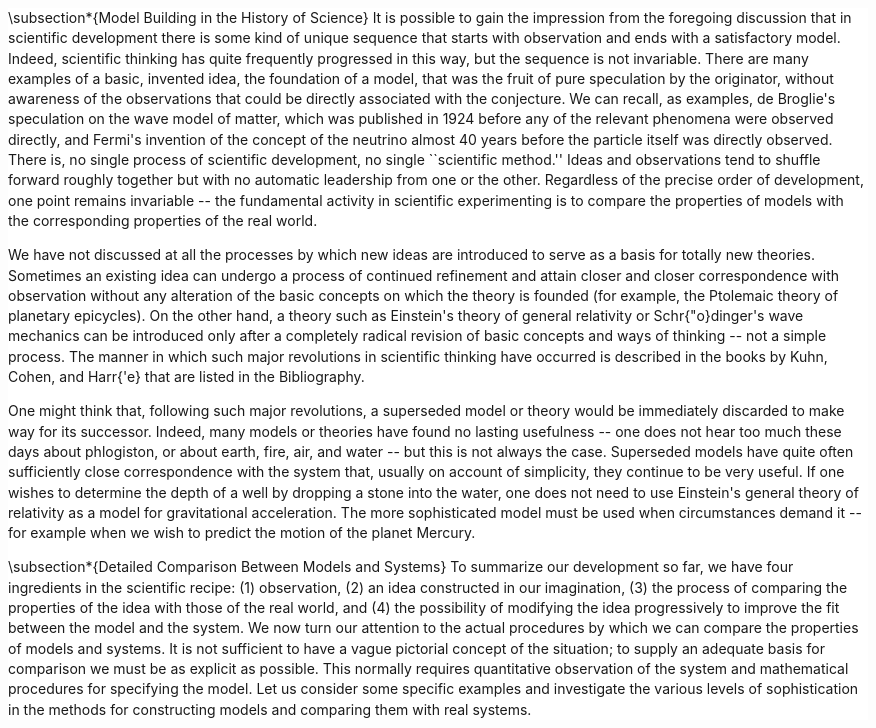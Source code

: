 \subsection*{Model Building in the History of Science}
It is possible to gain the impression from the foregoing discussion that in scientific development there is some kind of unique sequence that starts with observation and ends with a satisfactory model.
Indeed, scientific thinking has quite frequently progressed in this way, but the sequence is not invariable.
There are many examples of a basic, invented idea, the foundation of a model, that was the fruit of pure speculation by the originator, without awareness of the observations that could be directly associated with the conjecture.
We can recall, as examples, de Broglie's speculation on the wave model of matter, which was published in 1924 before any of the relevant phenomena were observed directly, and Fermi's invention of the concept of the neutrino almost 40 years before the particle itself was directly observed.
There is, no single process of scientific development, no single ``scientific method.'' Ideas and observations tend to shuffle forward roughly together but with no automatic leadership from one or the other.
Regardless of the precise order of development, one point remains invariable -- the fundamental activity in scientific experimenting is to compare the properties of models with the corresponding properties of the real world.

We have not discussed at all the processes by which new ideas are introduced to serve as a basis for totally new theories.
Sometimes an existing idea can undergo a process of continued refinement and attain closer and closer correspondence with observation without any alteration of the basic concepts on which the theory is founded (for example, the Ptolemaic theory of planetary epicycles).
On the other hand, a theory such as Einstein's theory of general relativity or Schr{\"o}dinger's wave mechanics can be introduced only after a completely radical revision of basic concepts and ways of thinking -- not a simple process.
The manner in which such major revolutions in scientific thinking have occurred is described in the books by Kuhn, Cohen, and Harr{\'e} that are listed in the Bibliography.

One might think that, following such major revolutions, a superseded model or theory would be immediately discarded to make way for its successor.
Indeed, many models or theories have found no lasting usefulness -- one does not hear too much these days about phlogiston, or about earth, fire, air, and water -- but this is not always the case.
Superseded models have quite often sufficiently close correspondence with the system that, usually on account of simplicity, they continue to be very useful.
If one wishes to determine the depth of a well by dropping a stone into the water, one does not need to use Einstein's general theory of relativity as a model for gravitational acceleration.
The more sophisticated model must be used when circumstances demand it -- for example when we wish to predict the motion of the planet Mercury.

\subsection*{Detailed Comparison Between Models and Systems}
To summarize our development so far, we have four ingredients in the scientific recipe: (1) observation, (2) an idea constructed in our imagination, (3) the process of comparing the properties of the idea with those of the real world, and (4) the possibility of modifying the idea progressively to improve the fit between the model and the system.
We now turn our attention to the
actual procedures by which we can compare the properties of models and systems.
It is not sufficient to have a vague pictorial concept of the situation; to supply an adequate basis for comparison we must be as explicit as possible.
This normally requires quantitative observation of the system and
mathematical procedures for specifying the model.
Let us consider some specific examples and investigate the various levels of sophistication in the methods for constructing models and comparing them with real systems.
